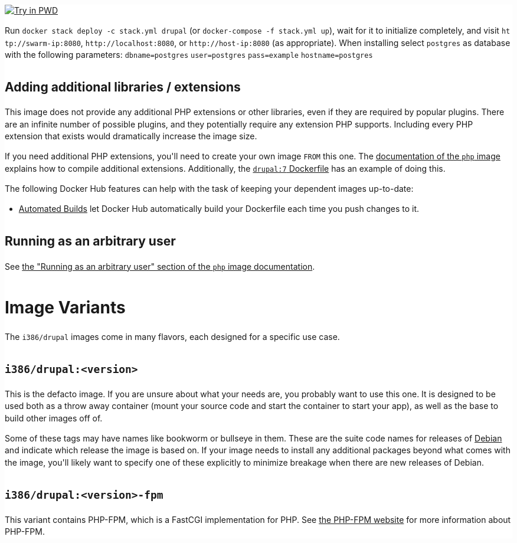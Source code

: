 [![Try in PWD](https://github.com/play-with-docker/stacks/raw/cff22438cb4195ace27f9b15784bbb497047afa7/assets/images/button.png)](http://play-with-docker.com?stack=https://raw.githubusercontent.com/docker-library/docs/8b35a43795bda4f4ca1299bee2d02afe2434ee7f/drupal/stack.yml)

Run `docker stack deploy -c stack.yml drupal` (or `docker-compose -f stack.yml up`), wait for it to initialize completely, and visit `http://swarm-ip:8080`, `http://localhost:8080`, or `http://host-ip:8080` (as appropriate). When installing select `postgres` as database with the following parameters: `dbname=postgres` `user=postgres` `pass=example` `hostname=postgres`

## Adding additional libraries / extensions

This image does not provide any additional PHP extensions or other libraries, even if they are required by popular plugins. There are an infinite number of possible plugins, and they potentially require any extension PHP supports. Including every PHP extension that exists would dramatically increase the image size.

If you need additional PHP extensions, you'll need to create your own image `FROM` this one. The [documentation of the `php` image](https://github.com/docker-library/docs/blob/master/php/README.md#how-to-install-more-php-extensions) explains how to compile additional extensions. Additionally, the [`drupal:7` Dockerfile](https://github.com/docker-library/drupal/blob/bee08efba505b740a14d68254d6e51af7ab2f3ea/7/Dockerfile#L6-9) has an example of doing this.

The following Docker Hub features can help with the task of keeping your dependent images up-to-date:

-	[Automated Builds](https://docs.docker.com/docker-hub/builds/) let Docker Hub automatically build your Dockerfile each time you push changes to it.

## Running as an arbitrary user

See [the "Running as an arbitrary user" section of the `php` image documentation](https://hub.docker.com/_/php/).

# Image Variants

The `i386/drupal` images come in many flavors, each designed for a specific use case.

## `i386/drupal:<version>`

This is the defacto image. If you are unsure about what your needs are, you probably want to use this one. It is designed to be used both as a throw away container (mount your source code and start the container to start your app), as well as the base to build other images off of.

Some of these tags may have names like bookworm or bullseye in them. These are the suite code names for releases of [Debian](https://wiki.debian.org/DebianReleases) and indicate which release the image is based on. If your image needs to install any additional packages beyond what comes with the image, you'll likely want to specify one of these explicitly to minimize breakage when there are new releases of Debian.

## `i386/drupal:<version>-fpm`

This variant contains PHP-FPM, which is a FastCGI implementation for PHP. See [the PHP-FPM website](https://php-fpm.org/) for more information about PHP-FPM.
